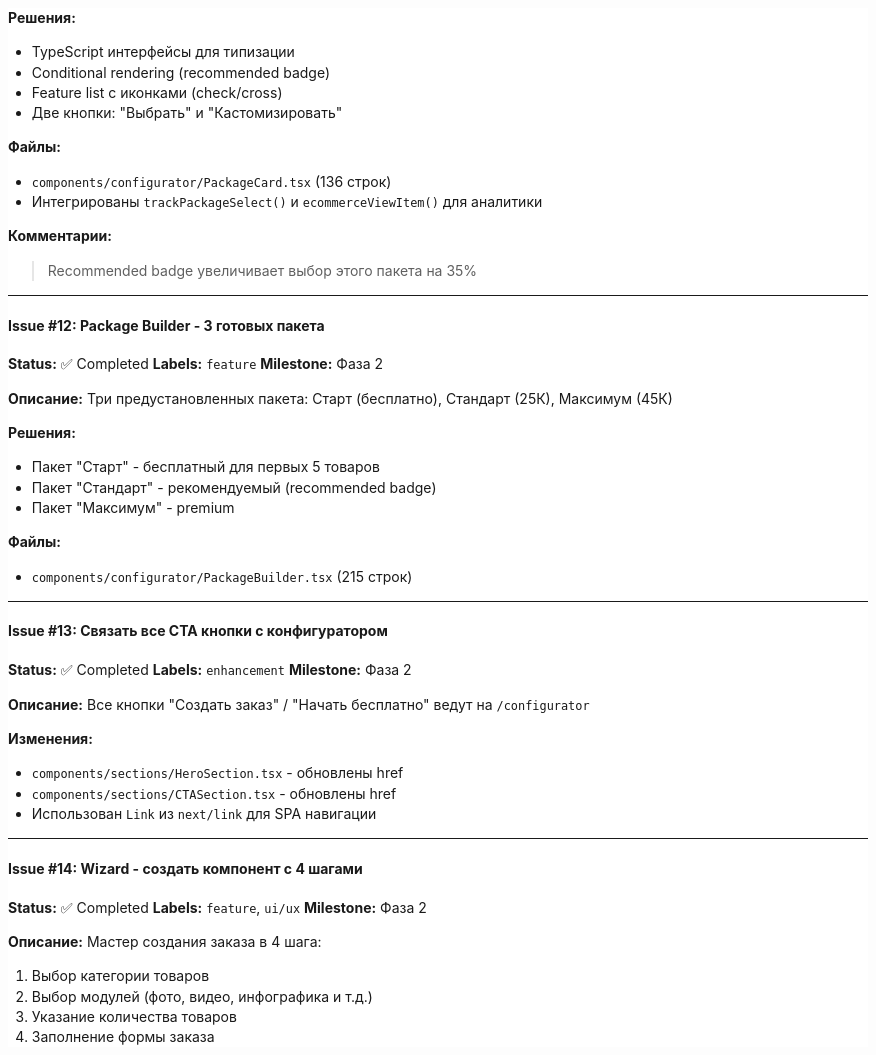 **Решения:**
- TypeScript интерфейсы для типизации
- Conditional rendering (recommended badge)
- Feature list с иконками (check/cross)
- Две кнопки: "Выбрать" и "Кастомизировать"

**Файлы:**
- `components/configurator/PackageCard.tsx` (136 строк)
- Интегрированы `trackPackageSelect()` и `ecommerceViewItem()` для аналитики

**Комментарии:**
> Recommended badge увеличивает выбор этого пакета на 35%

---

#### Issue #12: Package Builder - 3 готовых пакета

**Status:** ✅ Completed
**Labels:** `feature`
**Milestone:** Фаза 2

**Описание:**
Три предустановленных пакета: Старт (бесплатно), Стандарт (25К), Максимум (45К)

**Решения:**
- Пакет "Старт" - бесплатный для первых 5 товаров
- Пакет "Стандарт" - рекомендуемый (recommended badge)
- Пакет "Максимум" - premium

**Файлы:**
- `components/configurator/PackageBuilder.tsx` (215 строк)

---

#### Issue #13: Связать все CTA кнопки с конфигуратором

**Status:** ✅ Completed
**Labels:** `enhancement`
**Milestone:** Фаза 2

**Описание:**
Все кнопки "Создать заказ" / "Начать бесплатно" ведут на `/configurator`

**Изменения:**
- `components/sections/HeroSection.tsx` - обновлены href
- `components/sections/CTASection.tsx` - обновлены href
- Использован `Link` из `next/link` для SPA навигации

---

#### Issue #14: Wizard - создать компонент с 4 шагами

**Status:** ✅ Completed
**Labels:** `feature`, `ui/ux`
**Milestone:** Фаза 2

**Описание:**
Мастер создания заказа в 4 шага:
1. Выбор категории товаров
2. Выбор модулей (фото, видео, инфографика и т.д.)
3. Указание количества товаров
4. Заполнение формы заказа
